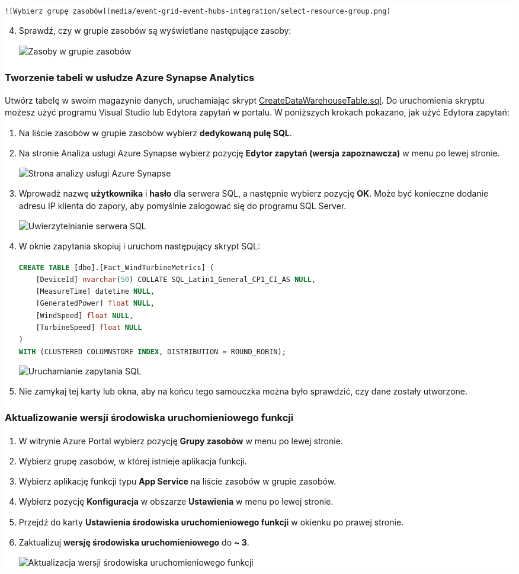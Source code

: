     ![Wybierz grupę zasobów](media/event-grid-event-hubs-integration/select-resource-group.png)
4. Sprawdź, czy w grupie zasobów są wyświetlane następujące zasoby:

    ![Zasoby w grupie zasobów](media/event-grid-event-hubs-integration/resources-in-resource-group.png)

### <a name="create-a-table-in-azure-synapse-analytics"></a>Tworzenie tabeli w usłudze Azure Synapse Analytics
Utwórz tabelę w swoim magazynie danych, uruchamiając skrypt [CreateDataWarehouseTable.sql](https://github.com/Azure/azure-event-hubs/blob/master/samples/e2e/EventHubsCaptureEventGridDemo/scripts/CreateDataWarehouseTable.sql). Do uruchomienia skryptu możesz użyć programu Visual Studio lub Edytora zapytań w portalu. W poniższych krokach pokazano, jak użyć Edytora zapytań: 

1. Na liście zasobów w grupie zasobów wybierz **dedykowaną pulę SQL**. 
2. Na stronie Analiza usługi Azure Synapse wybierz pozycję **Edytor zapytań (wersja zapoznawcza)** w menu po lewej stronie. 

    ![Strona analizy usługi Azure Synapse](media/event-grid-event-hubs-integration/sql-data-warehouse-page.png)
2. Wprowadź nazwę **użytkownika** i **hasło** dla serwera SQL, a następnie wybierz pozycję **OK**. Może być konieczne dodanie adresu IP klienta do zapory, aby pomyślnie zalogować się do programu SQL Server. 

    ![Uwierzytelnianie serwera SQL](media/event-grid-event-hubs-integration/sql-server-authentication.png)
4. W oknie zapytania skopiuj i uruchom następujący skrypt SQL: 

    ```sql
    CREATE TABLE [dbo].[Fact_WindTurbineMetrics] (
        [DeviceId] nvarchar(50) COLLATE SQL_Latin1_General_CP1_CI_AS NULL, 
        [MeasureTime] datetime NULL, 
        [GeneratedPower] float NULL, 
        [WindSpeed] float NULL, 
        [TurbineSpeed] float NULL
    )
    WITH (CLUSTERED COLUMNSTORE INDEX, DISTRIBUTION = ROUND_ROBIN);
    ```

    ![Uruchamianie zapytania SQL](media/event-grid-event-hubs-integration/run-sql-query.png)
5. Nie zamykaj tej karty lub okna, aby na końcu tego samouczka można było sprawdzić, czy dane zostały utworzone. 

### <a name="update-the-function-runtime-version"></a>Aktualizowanie wersji środowiska uruchomieniowego funkcji

1. W witrynie Azure Portal wybierz pozycję **Grupy zasobów** w menu po lewej stronie.
2. Wybierz grupę zasobów, w której istnieje aplikacja funkcji. 
3. Wybierz aplikację funkcji typu **App Service** na liście zasobów w grupie zasobów.
4. Wybierz pozycję **Konfiguracja** w obszarze **Ustawienia** w menu po lewej stronie. 
5. Przejdź do karty **Ustawienia środowiska uruchomieniowego funkcji** w okienku po prawej stronie. 
5. Zaktualizuj **wersję środowiska uruchomieniowego** do **~ 3**. 

    ![Aktualizacja wersji środowiska uruchomieniowego funkcji](media/event-grid-event-hubs-integration/function-runtime-version.png)
    